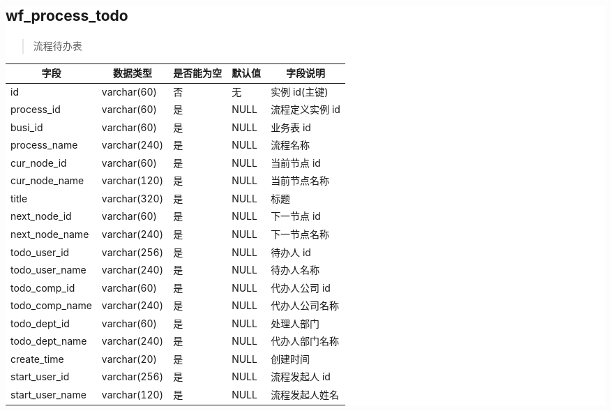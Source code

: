 
## wf_process_todo
> 流程待办表

| 字段 | 数据类型 | 是否能为空 | 默认值 | 字段说明 |
| -- | -- | -- | -- | -- |
| id | varchar(60) | 否 | 无 | 实例 id(主键) |
| process_id | varchar(60) | 是 | NULL | 流程定义实例 id |
| busi_id | varchar(60) | 是 | NULL | 业务表 id |
| process_name | varchar(240) | 是 | NULL | 流程名称 |
| cur_node_id | varchar(60) | 是 | NULL | 当前节点 id |
| cur_node_name | varchar(120) | 是 | NULL | 当前节点名称 |
| title | varchar(320) | 是 | NULL | 标题 |
| next_node_id | varchar(60) | 是 | NULL | 下一节点 id |
| next_node_name | varchar(240) | 是 | NULL | 下一节点名称 |
| todo_user_id | varchar(256) | 是 | NULL | 待办人 id |
| todo_user_name | varchar(240) | 是 | NULL | 待办人名称 |
| todo_comp_id | varchar(60) | 是 | NULL | 代办人公司 id |
| todo_comp_name | varchar(240) | 是 | NULL | 代办人公司名称 |
| todo_dept_id | varchar(60) | 是 | NULL | 处理人部门 |
| todo_dept_name | varchar(240) | 是 | NULL | 代办人部门名称 |
| create_time | varchar(20) | 是 | NULL | 创建时间 |
| start_user_id | varchar(256) | 是 | NULL | 流程发起人 id |
| start_user_name | varchar(120) | 是 | NULL | 流程发起人姓名 |
